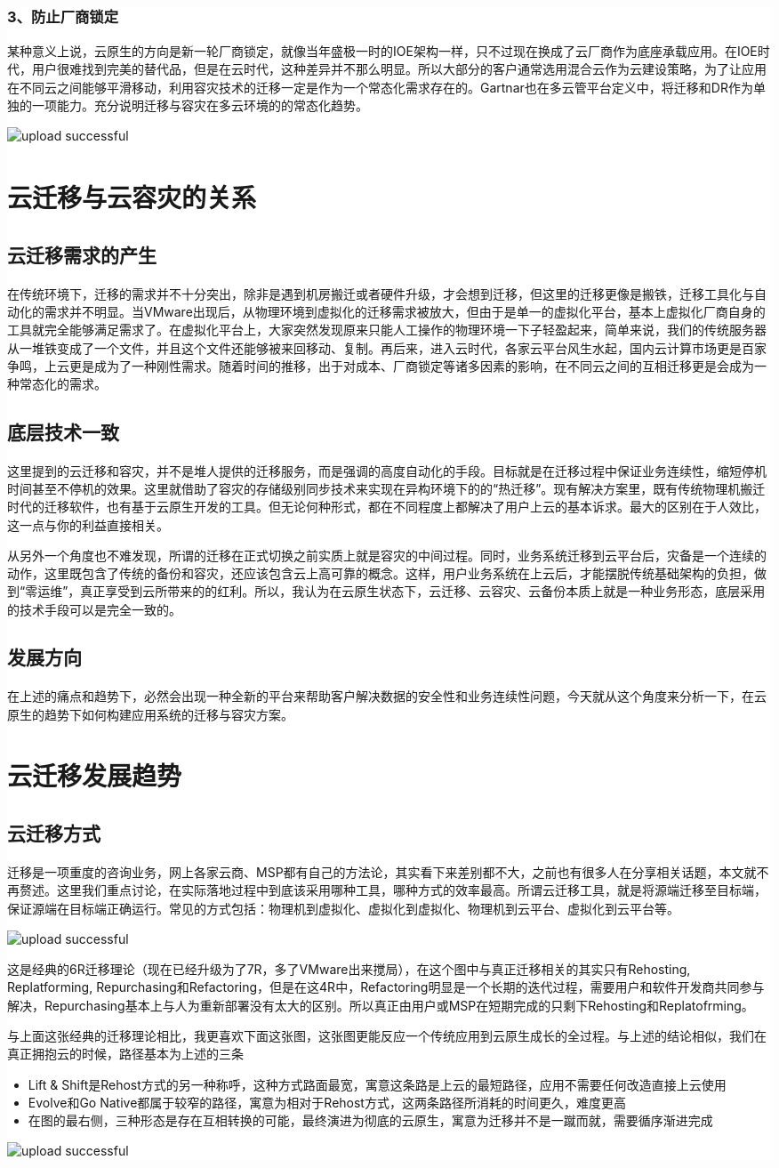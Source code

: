 ### 3、防止厂商锁定

某种意义上说，云原生的方向是新一轮厂商锁定，就像当年盛极一时的IOE架构一样，只不过现在换成了云厂商作为底座承载应用。在IOE时代，用户很难找到完美的替代品，但是在云时代，这种差异并不那么明显。所以大部分的客户通常选用混合云作为云建设策略，为了让应用在不同云之间能够平滑移动，利用容灾技术的迁移一定是作为一个常态化需求存在的。Gartnar也在多云管平台定义中，将迁移和DR作为单独的一项能力。充分说明迁移与容灾在多云环境的的常态化趋势。

![upload successful](/images/pasted-82.png)


# 云迁移与云容灾的关系

## 云迁移需求的产生

在传统环境下，迁移的需求并不十分突出，除非是遇到机房搬迁或者硬件升级，才会想到迁移，但这里的迁移更像是搬铁，迁移工具化与自动化的需求并不明显。当VMware出现后，从物理环境到虚拟化的迁移需求被放大，但由于是单一的虚拟化平台，基本上虚拟化厂商自身的工具就完全能够满足需求了。在虚拟化平台上，大家突然发现原来只能人工操作的物理环境一下子轻盈起来，简单来说，我们的传统服务器从一堆铁变成了一个文件，并且这个文件还能够被来回移动、复制。再后来，进入云时代，各家云平台风生水起，国内云计算市场更是百家争鸣，上云更是成为了一种刚性需求。随着时间的推移，出于对成本、厂商锁定等诸多因素的影响，在不同云之间的互相迁移更是会成为一种常态化的需求。

## 底层技术一致

这里提到的云迁移和容灾，并不是堆人提供的迁移服务，而是强调的高度自动化的手段。目标就是在迁移过程中保证业务连续性，缩短停机时间甚至不停机的效果。这里就借助了容灾的存储级别同步技术来实现在异构环境下的的“热迁移”。现有解决方案里，既有传统物理机搬迁时代的迁移软件，也有基于云原生开发的工具。但无论何种形式，都在不同程度上都解决了用户上云的基本诉求。最大的区别在于人效比，这一点与你的利益直接相关。

从另外一个角度也不难发现，所谓的迁移在正式切换之前实质上就是容灾的中间过程。同时，业务系统迁移到云平台后，灾备是一个连续的动作，这里既包含了传统的备份和容灾，还应该包含云上高可靠的概念。这样，用户业务系统在上云后，才能摆脱传统基础架构的负担，做到“零运维”，真正享受到云所带来的的红利。所以，我认为在云原生状态下，云迁移、云容灾、云备份本质上就是一种业务形态，底层采用的技术手段可以是完全一致的。

## 发展方向

在上述的痛点和趋势下，必然会出现一种全新的平台来帮助客户解决数据的安全性和业务连续性问题，今天就从这个角度来分析一下，在云原生的趋势下如何构建应用系统的迁移与容灾方案。

# 云迁移发展趋势

## 云迁移方式

迁移是一项重度的咨询业务，网上各家云商、MSP都有自己的方法论，其实看下来差别都不大，之前也有很多人在分享相关话题，本文就不再赘述。这里我们重点讨论，在实际落地过程中到底该采用哪种工具，哪种方式的效率最高。所谓云迁移工具，就是将源端迁移至目标端，保证源端在目标端正确运行。常见的方式包括：物理机到虚拟化、虚拟化到虚拟化、物理机到云平台、虚拟化到云平台等。

![upload successful](/images/pasted-62.png)

这是经典的6R迁移理论（现在已经升级为了7R，多了VMware出来搅局），在这个图中与真正迁移相关的其实只有Rehosting, Replatforming, Repurchasing和Refactoring，但是在这4R中，Refactoring明显是一个长期的迭代过程，需要用户和软件开发商共同参与解决，Repurchasing基本上与人为重新部署没有太大的区别。所以真正由用户或MSP在短期完成的只剩下Rehosting和Replatofrming。

与上面这张经典的迁移理论相比，我更喜欢下面这张图，这张图更能反应一个传统应用到云原生成长的全过程。与上述的结论相似，我们在真正拥抱云的时候，路径基本为上述的三条

* Lift & Shift是Rehost方式的另一种称呼，这种方式路面最宽，寓意这条路是上云的最短路径，应用不需要任何改造直接上云使用
* Evolve和Go Native都属于较窄的路径，寓意为相对于Rehost方式，这两条路径所消耗的时间更久，难度更高
* 在图的最右侧，三种形态是存在互相转换的可能，最终演进为彻底的云原生，寓意为迁移并不是一蹴而就，需要循序渐进完成

![upload successful](/images/pasted-61.png)
